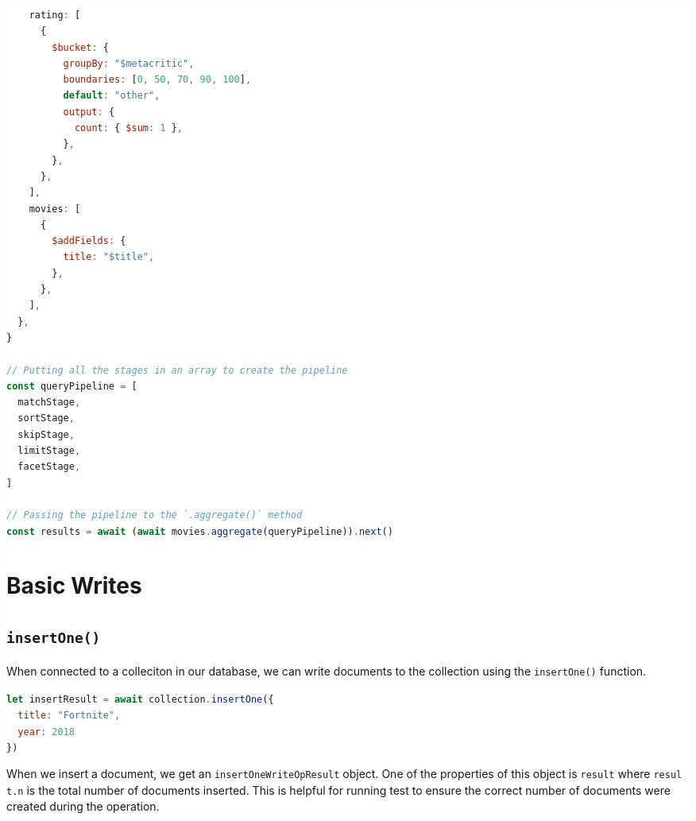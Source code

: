 ```js
    rating: [
      {
        $bucket: {
          groupBy: "$metacritic",
          boundaries: [0, 50, 70, 90, 100],
          default: "other",
          output: {
            count: { $sum: 1 },
          },
        },
      },
    ],
    movies: [
      {
        $addFields: {
          title: "$title",
        },
      },
    ],
  },
}

// Putting all the stages in an array to create the pipeline
const queryPipeline = [
  matchStage,
  sortStage,
  skipStage,
  limitStage,
  facetStage,
]

// Passing the pipeline to the `.aggregate()` method
const results = await (await movies.aggregate(queryPipeline)).next()
```

# Basic Writes

## `insertOne()`

When connected to a colleciton in our database, we can write documents to the collection using the `insertOne()` function.

```js
let insertResult = await collection.insertOne({
  title: "Fortnite",
  year: 2018
})
```

When we insert a document, we get an `insertOneWriteOpResult` object. One of the properties of this object is `result` where `result.n` is the total number of documents inserted. This is helpful for running test to ensure the correct number of documents were created during the operation.
